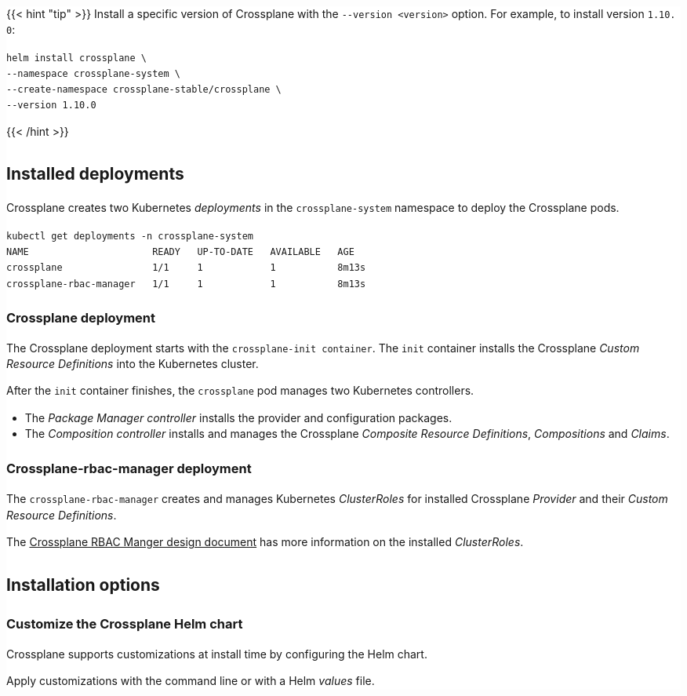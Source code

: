 {{< hint "tip" >}}
Install a specific version of Crossplane with the `--version <version>` option. For example, to install version `1.10.0`:

```shell
helm install crossplane \
--namespace crossplane-system \
--create-namespace crossplane-stable/crossplane \
--version 1.10.0
```
{{< /hint >}}


## Installed deployments
Crossplane creates two Kubernetes _deployments_ in the `crossplane-system`
namespace to deploy the Crossplane pods. 

```shell
kubectl get deployments -n crossplane-system
NAME                      READY   UP-TO-DATE   AVAILABLE   AGE
crossplane                1/1     1            1           8m13s
crossplane-rbac-manager   1/1     1            1           8m13s
```

### Crossplane deployment
The Crossplane deployment starts with the `crossplane-init container`. The
`init` container installs the Crossplane _Custom Resource Definitions_ into the
Kubernetes cluster. 

After the `init` container finishes, the `crossplane` pod manages two Kubernetes
controllers. 
* The _Package Manager controller_ installs the
provider and configuration packages.
* The _Composition controller_ installs and manages the
Crossplane _Composite Resource Definitions_, _Compositions_ and _Claims_.

### Crossplane-rbac-manager deployment
The `crossplane-rbac-manager` creates and manages Kubernetes _ClusterRoles_ for
installed Crossplane _Provider_ and their _Custom Resource Definitions_.

The 
[Crossplane RBAC Manger design document](https://github.com/crossplane/crossplane/blob/master/design/design-doc-rbac-manager.md) 
has more information on the installed _ClusterRoles_.

## Installation options

### Customize the Crossplane Helm chart
Crossplane supports customizations at install time by configuring the Helm
chart.

Apply customizations with the command line or with a Helm _values_ file. 
